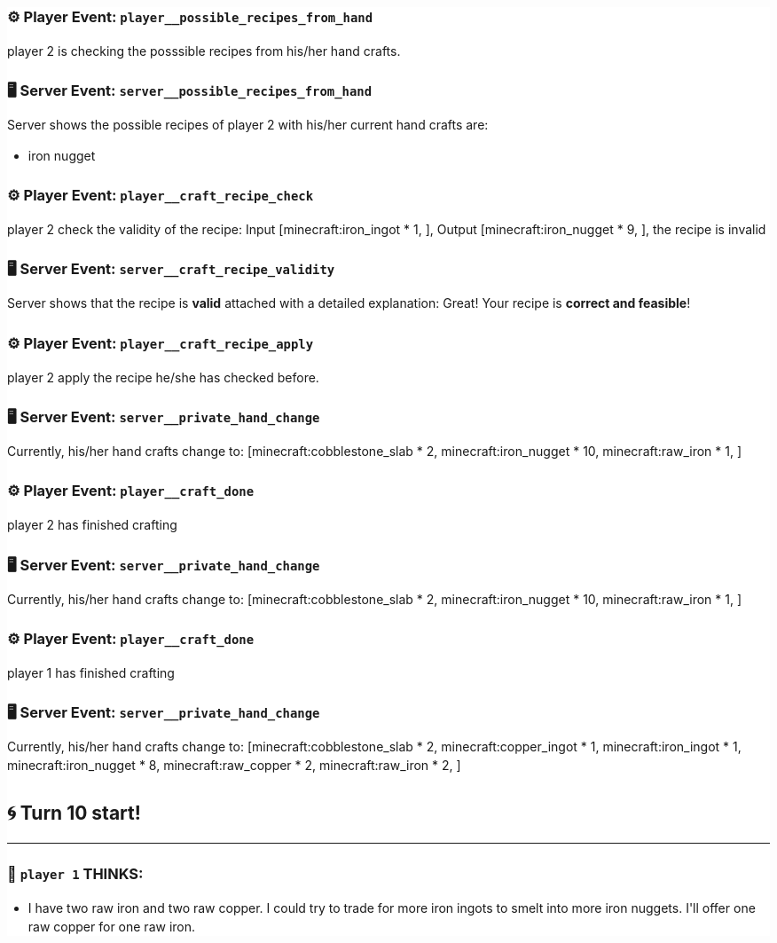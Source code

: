 
### ⚙️ Player Event: `player__possible_recipes_from_hand`
player 2 is checking the posssible recipes from his/her hand crafts.


### 🖥 Server Event: `server__possible_recipes_from_hand`
Server shows the possible recipes of player 2 with his/her current hand crafts are: 
   - iron nugget


### ⚙️ Player Event: `player__craft_recipe_check`
player 2 check the validity of the recipe: Input [minecraft:iron_ingot * 1, ], Output [minecraft:iron_nugget * 9, ], the recipe is invalid


### 🖥 Server Event: `server__craft_recipe_validity`
Server shows that the recipe is **valid** attached with a detailed explanation:
Great! Your recipe is **correct and feasible**!


### ⚙️ Player Event: `player__craft_recipe_apply`
player 2 apply the recipe he/she has checked before.


### 🖥 Server Event: `server__private_hand_change`
Currently, his/her hand crafts change to: [minecraft:cobblestone_slab * 2, minecraft:iron_nugget * 10, minecraft:raw_iron * 1, ]


### ⚙️ Player Event: `player__craft_done`
player 2 has finished crafting


### 🖥 Server Event: `server__private_hand_change`
Currently, his/her hand crafts change to: [minecraft:cobblestone_slab * 2, minecraft:iron_nugget * 10, minecraft:raw_iron * 1, ]


### ⚙️ Player Event: `player__craft_done`
player 1 has finished crafting


### 🖥 Server Event: `server__private_hand_change`
Currently, his/her hand crafts change to: [minecraft:cobblestone_slab * 2, minecraft:copper_ingot * 1, minecraft:iron_ingot * 1, minecraft:iron_nugget * 8, minecraft:raw_copper * 2, minecraft:raw_iron * 2, ]



## 🌀 Turn 10 start!
----------------------------------------

### 🧠 `player 1` THINKS:
- I have two raw iron and two raw copper. I could try to trade for more iron ingots to smelt into more iron nuggets.  I'll offer one raw copper for one raw iron.
